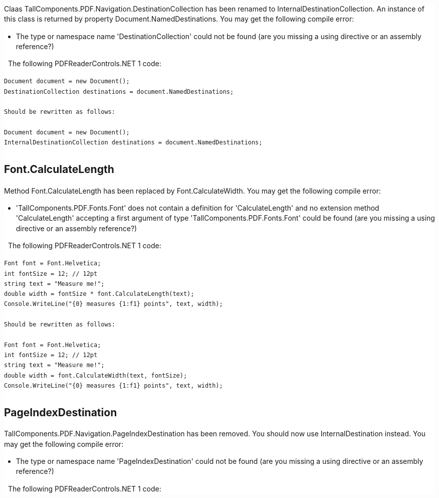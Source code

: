 Claas TallComponents.PDF.Navigation.DestinationCollection has been renamed to InternalDestinationCollection. An instance of this class is returned by property Document.NamedDestinations. You may get the following compile error:
&nbsp;<ul><li>
The type or namespace name 'DestinationCollection' could not be found (are you missing a using directive or an assembly reference?)</li></ul>&nbsp;
The following PDFReaderControls.NET 1 code:


```
Document document = new Document();
DestinationCollection destinations = document.NamedDestinations;

Should be rewritten as follows:

Document document = new Document();
InternalDestinationCollection destinations = document.NamedDestinations;
```


## Font.CalculateLength

Method Font.CalculateLength has been replaced by Font.CalculateWidth. You may get the following compile error:
&nbsp;<ul><li>
'TallComponents.PDF.Fonts.Font' does not contain a definition for 'CalculateLength' and no extension method 'CalculateLength' accepting a first argument of type 'TallComponents.PDF.Fonts.Font' could be found (are you missing a using directive or an assembly reference?)</li></ul>&nbsp;
The following PDFReaderControls.NET 1 code:


```
Font font = Font.Helvetica;
int fontSize = 12; // 12pt
string text = "Measure me!";
double width = fontSize * font.CalculateLength(text);
Console.WriteLine("{0} measures {1:f1} points", text, width);

Should be rewritten as follows:

Font font = Font.Helvetica;
int fontSize = 12; // 12pt
string text = "Measure me!";
double width = font.CalculateWidth(text, fontSize);
Console.WriteLine("{0} measures {1:f1} points", text, width);
```


## PageIndexDestination

TallComponents.PDF.Navigation.PageIndexDestination has been removed. You should now use InternalDestination instead. You may get the following compile error:
&nbsp;<ul><li>
The type or namespace name 'PageIndexDestination' could not be found (are you missing a using directive or an assembly reference?)</li></ul>&nbsp;
The following PDFReaderControls.NET 1 code:
